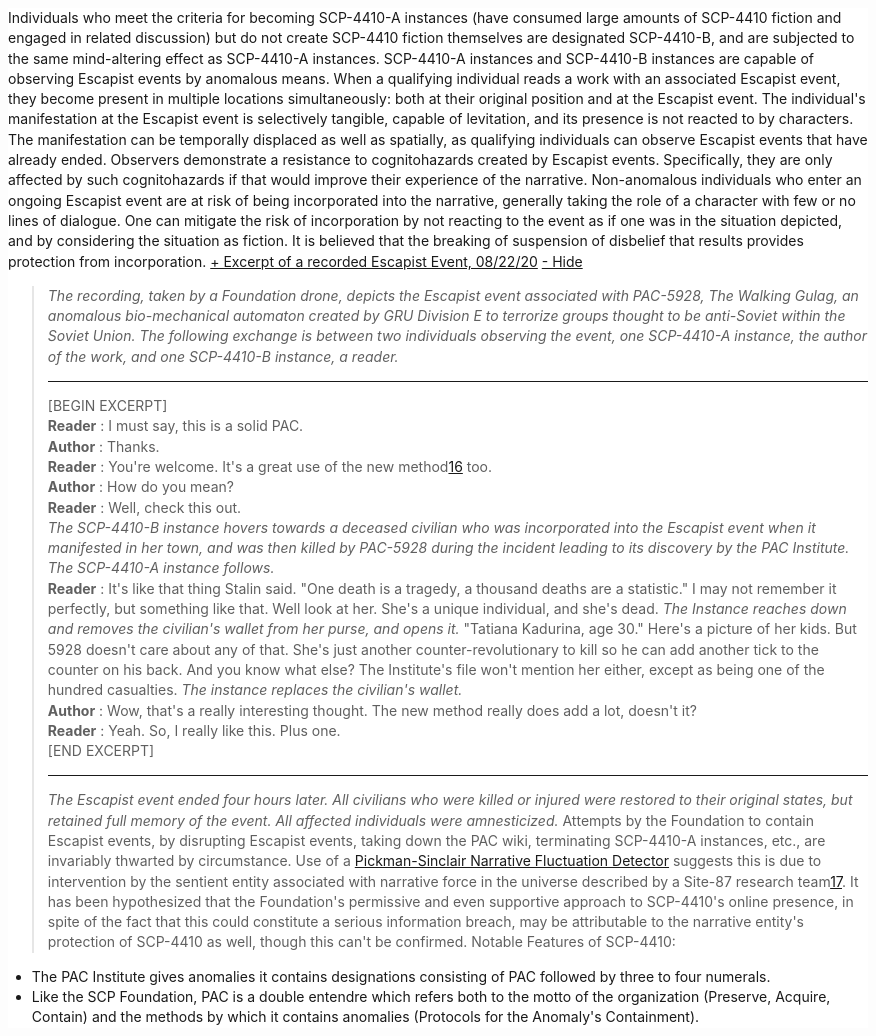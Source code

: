 Individuals who meet the criteria for becoming SCP-4410-A instances (have consumed large amounts of SCP-4410 fiction and engaged in related discussion) but do not create SCP-4410 fiction themselves are designated SCP-4410-B, and are subjected to the same mind-altering effect as SCP-4410-A instances. SCP-4410-A instances and SCP-4410-B instances are capable of observing Escapist events by anomalous means. When a qualifying individual reads a work with an associated Escapist event, they become present in multiple locations simultaneously: both at their original position and at the Escapist event. The individual's manifestation at the Escapist event is selectively tangible, capable of levitation, and its presence is not reacted to by characters. The manifestation can be temporally displaced as well as spatially, as qualifying individuals can observe Escapist events that have already ended. Observers demonstrate a resistance to cognitohazards created by Escapist events. Specifically, they are only affected by such cognitohazards if that would improve their experience of the narrative.
Non-anomalous individuals who enter an ongoing Escapist event are at risk of being incorporated into the narrative, generally taking the role of a character with few or no lines of dialogue. One can mitigate the risk of incorporation by not reacting to the event as if one was in the situation depicted, and by considering the situation as fiction. It is believed that the breaking of suspension of disbelief that results provides protection from incorporation.
[\+ Excerpt of a recorded Escapist Event, 08/22/20](javascript:;)
[\- Hide](javascript:;)
> _The recording, taken by a Foundation drone, depicts the Escapist event associated with PAC-5928, The Walking Gulag, an anomalous bio-mechanical automaton created by GRU Division E to terrorize groups thought to be anti-Soviet within the Soviet Union. The following exchange is between two individuals observing the event, one SCP-4410-A instance, the author of the work, and one SCP-4410-B instance, a reader._
> * * *
> [BEGIN EXCERPT]  
>  **Reader** : I must say, this is a solid PAC.  
>  **Author** : Thanks.  
>  **Reader** : You're welcome. It's a great use of the new method[16](javascript:;) too.  
>  **Author** : How do you mean?  
>  **Reader** : Well, check this out.  
>  _The SCP-4410-B instance hovers towards a deceased civilian who was incorporated into the Escapist event when it manifested in her town, and was then killed by PAC-5928 during the incident leading to its discovery by the PAC Institute. The SCP-4410-A instance follows._  
>  **Reader** : It's like that thing Stalin said. "One death is a tragedy, a thousand deaths are a statistic." I may not remember it perfectly, but something like that. Well look at her. She's a unique individual, and she's dead. _The Instance reaches down and removes the civilian's wallet from her purse, and opens it._ "Tatiana Kadurina, age 30." Here's a picture of her kids. But 5928 doesn't care about any of that. She's just another counter-revolutionary to kill so he can add another tick to the counter on his back. And you know what else? The Institute's file won't mention her either, except as being one of the hundred casualties. _The instance replaces the civilian's wallet._  
>  **Author** : Wow, that's a really interesting thought. The new method really does add a lot, doesn't it?  
>  **Reader** : Yeah. So, I really like this. Plus one.  
>  [END EXCERPT]
> * * *
> _The Escapist event ended four hours later. All civilians who were killed or injured were restored to their original states, but retained full memory of the event. All affected individuals were amnesticized._
Attempts by the Foundation to contain Escapist events, by disrupting Escapist events, taking down the PAC wiki, terminating SCP-4410-A instances, etc., are invariably thwarted by circumstance. Use of a [Pickman-Sinclair Narrative Fluctuation Detector](http://www.scp-wiki.net/i-h-p-proposal) suggests this is due to intervention by the sentient entity associated with narrative force in the universe described by a Site-87 research team[17](javascript:;). It has been hypothesized that the Foundation's permissive and even supportive approach to SCP-4410's online presence, in spite of the fact that this could constitute a serious information breach, may be attributable to the narrative entity's protection of SCP-4410 as well, though this can't be confirmed.
Notable Features of SCP-4410:
  * The PAC Institute gives anomalies it contains designations consisting of PAC followed by three to four numerals.
  * Like the SCP Foundation, PAC is a double entendre which refers both to the motto of the organization (Preserve, Acquire, Contain) and the methods by which it contains anomalies (Protocols for the Anomaly's Containment).